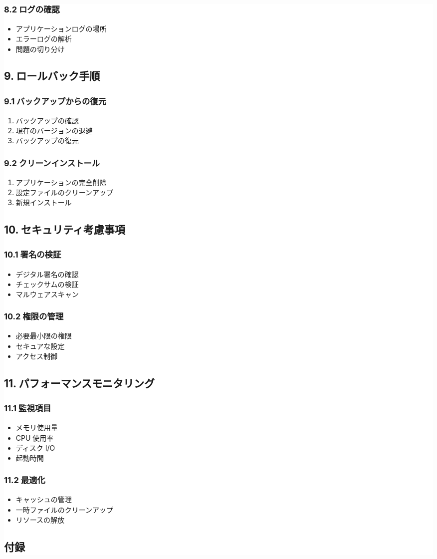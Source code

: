 ### 8.2 ログの確認

- アプリケーションログの場所
- エラーログの解析
- 問題の切り分け

## 9. ロールバック手順

### 9.1 バックアップからの復元

1. バックアップの確認
2. 現在のバージョンの退避
3. バックアップの復元

### 9.2 クリーンインストール

1. アプリケーションの完全削除
2. 設定ファイルのクリーンアップ
3. 新規インストール

## 10. セキュリティ考慮事項

### 10.1 署名の検証

- デジタル署名の確認
- チェックサムの検証
- マルウェアスキャン

### 10.2 権限の管理

- 必要最小限の権限
- セキュアな設定
- アクセス制御

## 11. パフォーマンスモニタリング

### 11.1 監視項目

- メモリ使用量
- CPU 使用率
- ディスク I/O
- 起動時間

### 11.2 最適化

- キャッシュの管理
- 一時ファイルのクリーンアップ
- リソースの解放

## 付録
